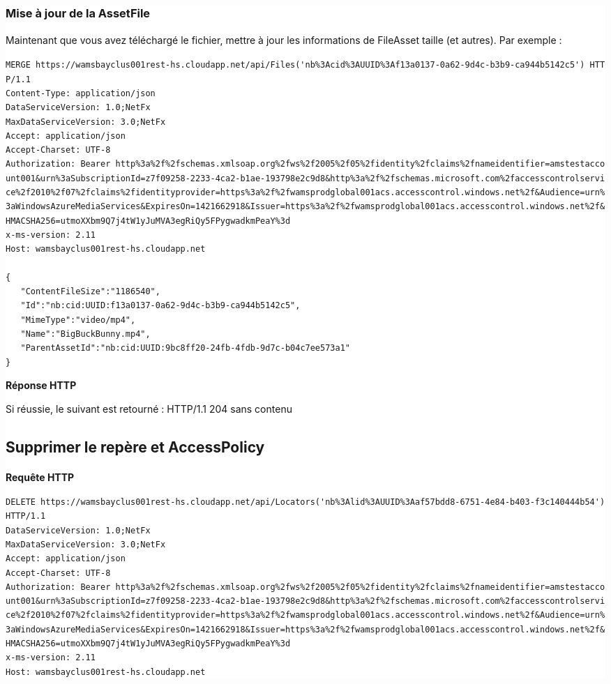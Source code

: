 ### <a name="update-the-assetfile"></a>Mise à jour de la AssetFile 

Maintenant que vous avez téléchargé le fichier, mettre à jour les informations de FileAsset taille (et autres). Par exemple :
    
    MERGE https://wamsbayclus001rest-hs.cloudapp.net/api/Files('nb%3Acid%3AUUID%3Af13a0137-0a62-9d4c-b3b9-ca944b5142c5') HTTP/1.1
    Content-Type: application/json
    DataServiceVersion: 1.0;NetFx
    MaxDataServiceVersion: 3.0;NetFx
    Accept: application/json
    Accept-Charset: UTF-8
    Authorization: Bearer http%3a%2f%2fschemas.xmlsoap.org%2fws%2f2005%2f05%2fidentity%2fclaims%2fnameidentifier=amstestaccount001&urn%3aSubscriptionId=z7f09258-2233-4ca2-b1ae-193798e2c9d8&http%3a%2f%2fschemas.microsoft.com%2faccesscontrolservice%2f2010%2f07%2fclaims%2fidentityprovider=https%3a%2f%2fwamsprodglobal001acs.accesscontrol.windows.net%2f&Audience=urn%3aWindowsAzureMediaServices&ExpiresOn=1421662918&Issuer=https%3a%2f%2fwamsprodglobal001acs.accesscontrol.windows.net%2f&HMACSHA256=utmoXXbm9Q7j4tW1yJuMVA3egRiQy5FPygwadkmPeaY%3d
    x-ms-version: 2.11
    Host: wamsbayclus001rest-hs.cloudapp.net
    
    {  
       "ContentFileSize":"1186540",
       "Id":"nb:cid:UUID:f13a0137-0a62-9d4c-b3b9-ca944b5142c5",
       "MimeType":"video/mp4",
       "Name":"BigBuckBunny.mp4",
       "ParentAssetId":"nb:cid:UUID:9bc8ff20-24fb-4fdb-9d7c-b04c7ee573a1"
    }


**Réponse HTTP**

Si réussie, le suivant est retourné : HTTP/1.1 204 sans contenu

## <a name="delete-the-locator-and-accesspolicy"></a>Supprimer le repère et AccessPolicy 

**Requête HTTP**


    DELETE https://wamsbayclus001rest-hs.cloudapp.net/api/Locators('nb%3Alid%3AUUID%3Aaf57bdd8-6751-4e84-b403-f3c140444b54') HTTP/1.1
    DataServiceVersion: 1.0;NetFx
    MaxDataServiceVersion: 3.0;NetFx
    Accept: application/json
    Accept-Charset: UTF-8
    Authorization: Bearer http%3a%2f%2fschemas.xmlsoap.org%2fws%2f2005%2f05%2fidentity%2fclaims%2fnameidentifier=amstestaccount001&urn%3aSubscriptionId=z7f09258-2233-4ca2-b1ae-193798e2c9d8&http%3a%2f%2fschemas.microsoft.com%2faccesscontrolservice%2f2010%2f07%2fclaims%2fidentityprovider=https%3a%2f%2fwamsprodglobal001acs.accesscontrol.windows.net%2f&Audience=urn%3aWindowsAzureMediaServices&ExpiresOn=1421662918&Issuer=https%3a%2f%2fwamsprodglobal001acs.accesscontrol.windows.net%2f&HMACSHA256=utmoXXbm9Q7j4tW1yJuMVA3egRiQy5FPygwadkmPeaY%3d
    x-ms-version: 2.11
    Host: wamsbayclus001rest-hs.cloudapp.net

